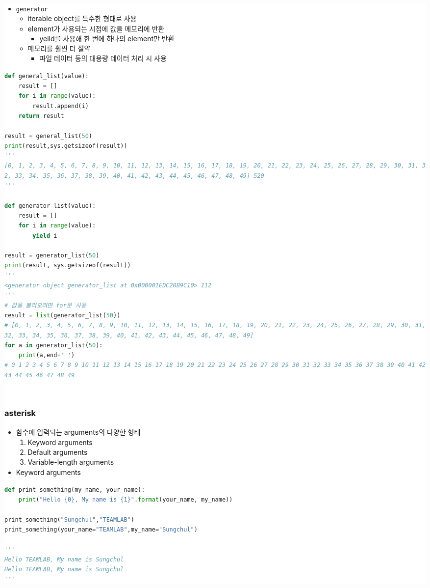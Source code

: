 * `generator`
  * iterable object를 특수한 형태로 사용
  * element가 사용되는 시점에 값을 메모리에 반환
    * yeild를 사용해 한 번에 하나의 element만 반환
  * 메모리를 훨씬 더 절약
    * 파일 데이터 등의 대용량 데이터 처리 시 사용

```python
def general_list(value):
    result = []
    for i in range(value):
        result.append(i)
    return result

result = general_list(50)
print(result,sys.getsizeof(result))
'''
[0, 1, 2, 3, 4, 5, 6, 7, 8, 9, 10, 11, 12, 13, 14, 15, 16, 17, 18, 19, 20, 21, 22, 23, 24, 25, 26, 27, 28, 29, 30, 31, 32, 33, 34, 35, 36, 37, 38, 39, 40, 41, 42, 43, 44, 45, 46, 47, 48, 49] 520
'''

def generator_list(value):
    result = []
    for i in range(value):
        yield i
        
result = generator_list(50)
print(result, sys.getsizeof(result))
'''
<generator object generator_list at 0x000001EDC28B9C10> 112
'''
# 값을 불러오려면 for문 사용
result = list(generator_list(50))
# [0, 1, 2, 3, 4, 5, 6, 7, 8, 9, 10, 11, 12, 13, 14, 15, 16, 17, 18, 19, 20, 21, 22, 23, 24, 25, 26, 27, 28, 29, 30, 31, 32, 33, 34, 35, 36, 37, 38, 39, 40, 41, 42, 43, 44, 45, 46, 47, 48, 49]
for a in generator_list(50):
    print(a,end=' ')
# 0 1 2 3 4 5 6 7 8 9 10 11 12 13 14 15 16 17 18 19 20 21 22 23 24 25 26 27 28 29 30 31 32 33 34 35 36 37 38 39 40 41 42 43 44 45 46 47 48 49 
```

<br>

### **asterisk**

* 함수에 입력되는 arguments의 다양한 형태
  1. Keyword arguments
  2. Default arguments
  3. Variable-length arguments
* Keyword arguments

```python
def print_something(my_name, your_name):
    print("Hello {0}, My name is {1}".format(your_name, my_name))
    
print_something("Sungchul","TEAMLAB")
print_something(your_name="TEAMLAB",my_name="Sungchul")

'''
Hello TEAMLAB, My name is Sungchul
Hello TEAMLAB, My name is Sungchul
'''
```
